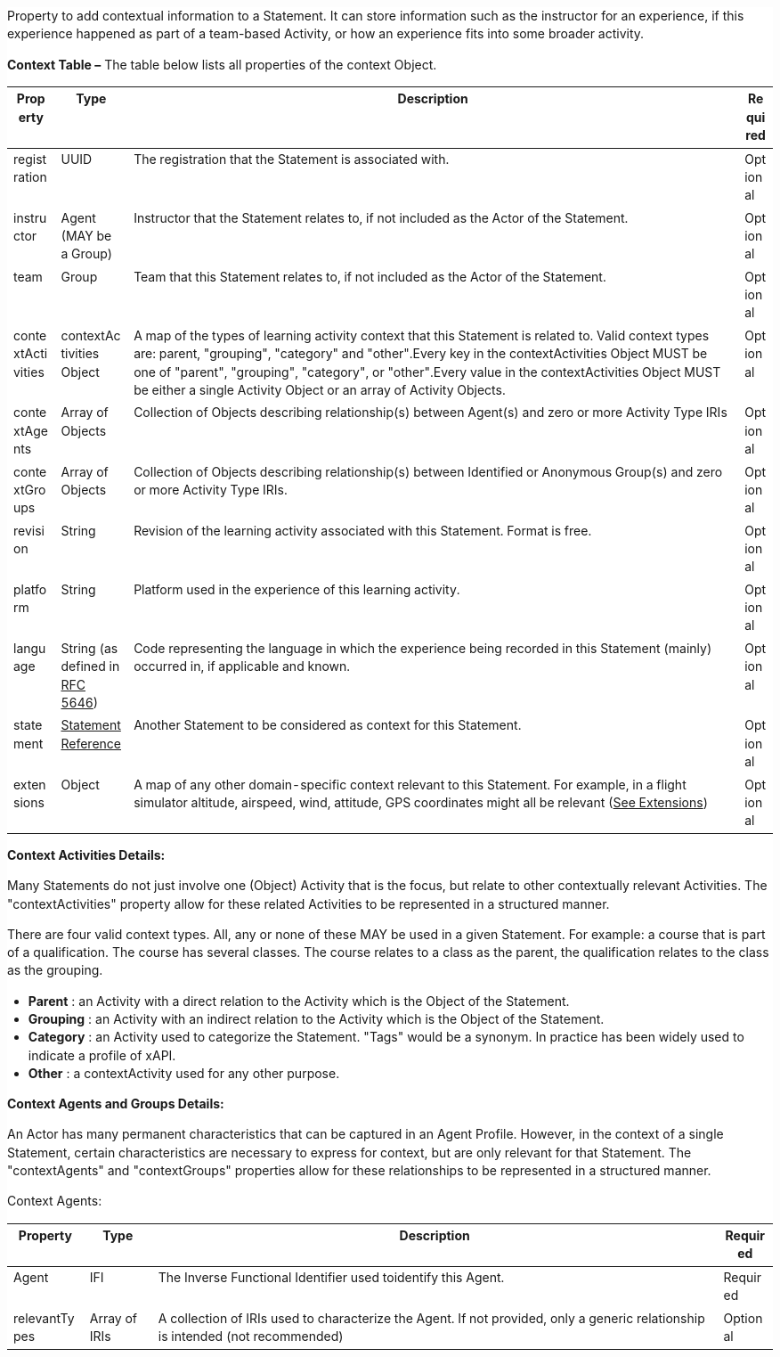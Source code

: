 Property to add contextual information to a Statement. It can store information such as the instructor for an experience, if this experience happened as part of a team-based Activity, or how an experience fits into some broader activity.

**Context Table –** The table below lists all properties of the context Object.

| **Property** | **Type** | **Description** | **Required** |
| --- | --- | --- | --- |
| registration | UUID | The registration that the Statement is associated with. | Optional |
| instructor | Agent (MAY be a Group) | Instructor that the Statement relates to, if not included as the Actor of the Statement. | Optional |
| team | Group | Team that this Statement relates to, if not included as the Actor of the Statement. | Optional |
| contextActivities | contextActivities Object | A map of the types of learning activity context that this Statement is related to. Valid context types are: parent, &quot;grouping&quot;, &quot;category&quot; and &quot;other&quot;.Every key in the contextActivities Object MUST be one of &quot;parent&quot;, &quot;grouping&quot;, &quot;category&quot;, or &quot;other&quot;.Every value in the contextActivities Object MUST be either a single Activity Object or an array of Activity Objects. | Optional |
| contextAgents | Array of Objects | Collection of Objects describing relationship(s) between Agent(s) and zero or more Activity Type IRIs | Optional |
| contextGroups | Array of Objects | Collection of Objects describing relationship(s) between Identified or Anonymous Group(s) and zero or more Activity Type IRIs. | Optional |
| revision | String | Revision of the learning activity associated with this Statement. Format is free. | Optional |
| platform | String | Platform used in the experience of this learning activity. | Optional |
| language | String (as defined in [RFC 5646](http://tools.ietf.org/html/rfc5646)) | Code representing the language in which the experience being recorded in this Statement (mainly) occurred in, if applicable and known. | Optional |
| statement | [Statement Reference](https://github.com/adlnet/xAPI-Spec/blob/master/xAPI-Data.md#stmtref) | Another Statement to be considered as context for this Statement. | Optional |
| extensions | Object | A map of any other domain-specific context relevant to this Statement. For example, in a flight simulator altitude, airspeed, wind, attitude, GPS coordinates might all be relevant ([See Extensions](https://github.com/adlnet/xAPI-Spec/blob/master/xAPI-Data.md#miscext)) | Optional |

**Context Activities Details:**

Many Statements do not just involve one (Object) Activity that is the focus, but relate to other contextually relevant Activities. The &quot;contextActivities&quot; property allow for these related Activities to be represented in a structured manner.

There are four valid context types. All, any or none of these MAY be used in a given Statement. For example: a course that is part of a qualification. The course has several classes. The course relates to a class as the parent, the qualification relates to the class as the grouping.

- **Parent** : an Activity with a direct relation to the Activity which is the Object of the Statement.
- **Grouping** : an Activity with an indirect relation to the Activity which is the Object of the Statement.
- **Category** : an Activity used to categorize the Statement. &quot;Tags&quot; would be a synonym. In practice has been widely used to indicate a profile of xAPI.
- **Other** : a contextActivity used for any other purpose.

**Context Agents and Groups Details:**

An Actor has many permanent characteristics that can be captured in an Agent Profile. However, in the context of a single Statement, certain characteristics are necessary to express for context, but are only relevant for that Statement. The &quot;contextAgents&quot; and &quot;contextGroups&quot; properties allow for these relationships to be represented in a structured manner.

Context Agents:

| **Property** | **Type** | **Description** | **Required** |
| --- | --- | --- | --- |
| Agent | IFI | The Inverse Functional Identifier used toidentify this Agent. | Required |
| relevantTypes | Array of IRIs | A collection of IRIs used to characterize the Agent. If not provided, only a generic relationship is intended (not recommended) | Optional |
